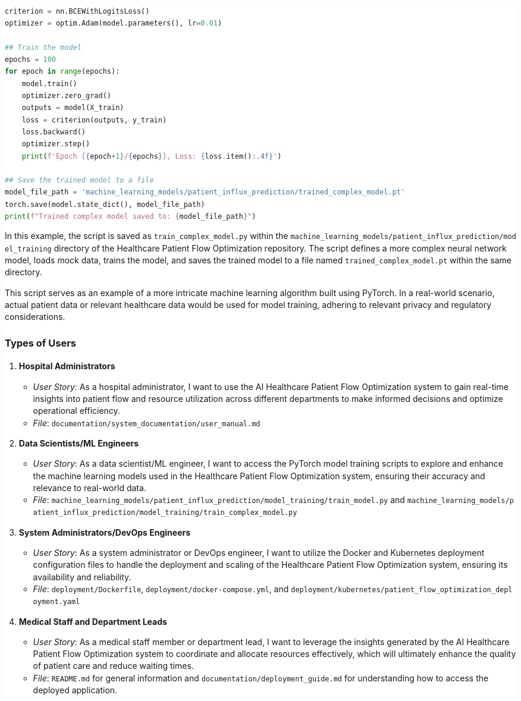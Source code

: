 ```python
criterion = nn.BCEWithLogitsLoss()
optimizer = optim.Adam(model.parameters(), lr=0.01)

## Train the model
epochs = 100
for epoch in range(epochs):
    model.train()
    optimizer.zero_grad()
    outputs = model(X_train)
    loss = criterion(outputs, y_train)
    loss.backward()
    optimizer.step()
    print(f'Epoch [{epoch+1}/{epochs}], Loss: {loss.item():.4f}')

## Save the trained model to a file
model_file_path = 'machine_learning_models/patient_influx_prediction/trained_complex_model.pt'
torch.save(model.state_dict(), model_file_path)
print(f"Trained complex model saved to: {model_file_path}")
```

In this example, the script is saved as `train_complex_model.py` within the `machine_learning_models/patient_influx_prediction/model_training` directory of the Healthcare Patient Flow Optimization repository. The script defines a more complex neural network model, loads mock data, trains the model, and saves the trained model to a file named `trained_complex_model.pt` within the same directory.

This script serves as an example of a more intricate machine learning algorithm built using PyTorch. In a real-world scenario, actual patient data or relevant healthcare data would be used for model training, adhering to relevant privacy and regulatory considerations.

### Types of Users

1. **Hospital Administrators**
   - *User Story*: As a hospital administrator, I want to use the AI Healthcare Patient Flow Optimization system to gain real-time insights into patient flow and resource utilization across different departments to make informed decisions and optimize operational efficiency.
   - *File*: `documentation/system_documentation/user_manual.md`

2. **Data Scientists/ML Engineers**
   - *User Story*: As a data scientist/ML engineer, I want to access the PyTorch model training scripts to explore and enhance the machine learning models used in the Healthcare Patient Flow Optimization system, ensuring their accuracy and relevance to real-world data.
   - *File*: `machine_learning_models/patient_influx_prediction/model_training/train_model.py` and `machine_learning_models/patient_influx_prediction/model_training/train_complex_model.py`

3. **System Administrators/DevOps Engineers**
   - *User Story*: As a system administrator or DevOps engineer, I want to utilize the Docker and Kubernetes deployment configuration files to handle the deployment and scaling of the Healthcare Patient Flow Optimization system, ensuring its availability and reliability.
   - *File*: `deployment/Dockerfile`, `deployment/docker-compose.yml`, and `deployment/kubernetes/patient_flow_optimization_deployment.yaml`

4. **Medical Staff and Department Leads**
   - *User Story*: As a medical staff member or department lead, I want to leverage the insights generated by the AI Healthcare Patient Flow Optimization system to coordinate and allocate resources effectively, which will ultimately enhance the quality of patient care and reduce waiting times.
   - *File*: `README.md` for general information and `documentation/deployment_guide.md` for understanding how to access the deployed application.
